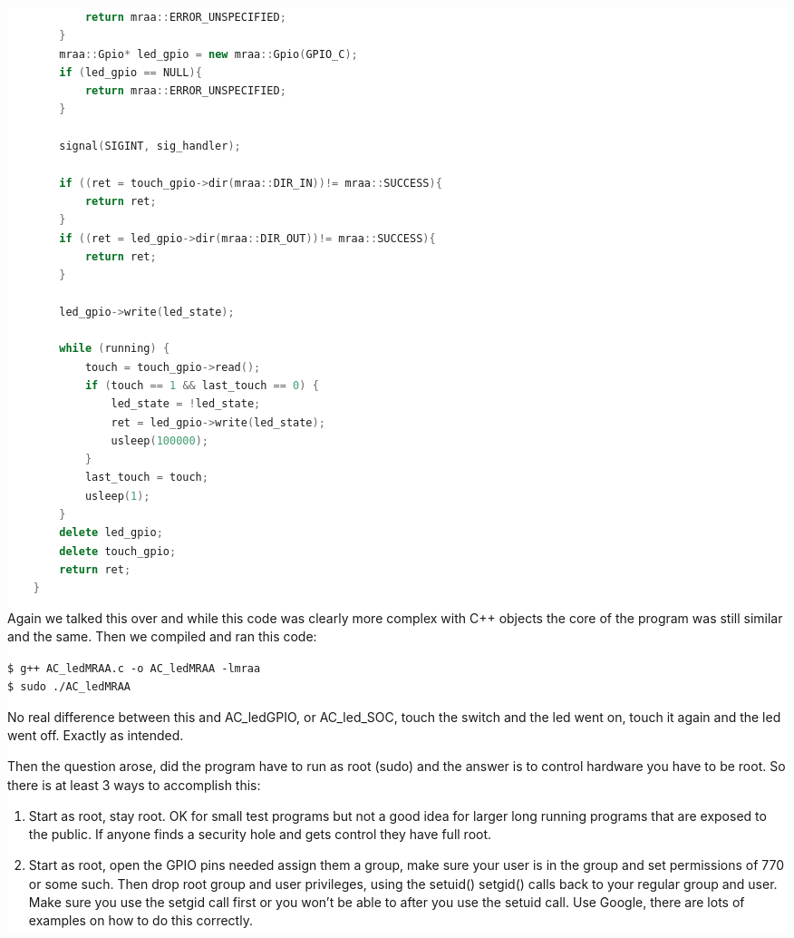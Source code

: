 ```cpp
            return mraa::ERROR_UNSPECIFIED;
        }
        mraa::Gpio* led_gpio = new mraa::Gpio(GPIO_C);
        if (led_gpio == NULL){
            return mraa::ERROR_UNSPECIFIED;
        }

        signal(SIGINT, sig_handler);

        if ((ret = touch_gpio->dir(mraa::DIR_IN))!= mraa::SUCCESS){
            return ret;
        }
        if ((ret = led_gpio->dir(mraa::DIR_OUT))!= mraa::SUCCESS){
            return ret;
        }

        led_gpio->write(led_state);

        while (running) {
            touch = touch_gpio->read();
            if (touch == 1 && last_touch == 0) {
                led_state = !led_state;
                ret = led_gpio->write(led_state);
                usleep(100000);
            }
            last_touch = touch;
            usleep(1);
        }
        delete led_gpio;
        delete touch_gpio;
        return ret;
    }


```

Again we talked this over and while this code was clearly more complex with C++ objects the core of the program was still similar and the same. Then we compiled and ran this code:

    $ g++ AC_ledMRAA.c -o AC_ledMRAA -lmraa
    $ sudo ./AC_ledMRAA

No real difference between this and AC_ledGPIO, or AC_led_SOC, touch the switch and the led went on, touch it again and the led went off. Exactly as intended.

Then the question arose, did the program have to run as root (sudo) and the answer is to control hardware you have to be root. So there is at least 3 ways to accomplish this:

1. Start as root, stay root. OK for small test programs but not a good idea for larger long running programs that are exposed to the public. If anyone finds a security hole and gets control they have full root.

2. Start as root, open the GPIO pins needed assign them a group, make sure your user is in the group and set permissions of 770 or some such. Then drop root group and user privileges, using the setuid() setgid() calls back to your regular group and user. Make sure you use the setgid call first or you won’t be able to after you use the setuid call. Use Google, there are lots of examples on how to do this correctly.
